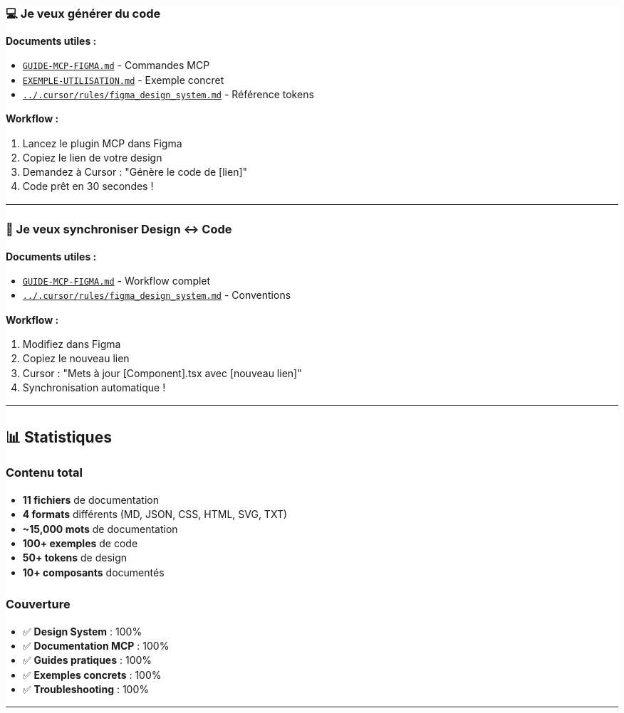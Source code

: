 
### 💻 Je veux générer du code

**Documents utiles :**

- [`GUIDE-MCP-FIGMA.md`](GUIDE-MCP-FIGMA.md) - Commandes MCP
- [`EXEMPLE-UTILISATION.md`](EXEMPLE-UTILISATION.md) - Exemple concret
- [`../.cursor/rules/figma_design_system.md`](../.cursor/rules/figma_design_system.md) - Référence tokens

**Workflow :**

1. Lancez le plugin MCP dans Figma
2. Copiez le lien de votre design
3. Demandez à Cursor : "Génère le code de [lien]"
4. Code prêt en 30 secondes !

---

### 🔄 Je veux synchroniser Design ↔ Code

**Documents utiles :**

- [`GUIDE-MCP-FIGMA.md`](GUIDE-MCP-FIGMA.md) - Workflow complet
- [`../.cursor/rules/figma_design_system.md`](../.cursor/rules/figma_design_system.md) - Conventions

**Workflow :**

1. Modifiez dans Figma
2. Copiez le nouveau lien
3. Cursor : "Mets à jour [Component].tsx avec [nouveau lien]"
4. Synchronisation automatique !

---

## 📊 Statistiques

### Contenu total

- **11 fichiers** de documentation
- **4 formats** différents (MD, JSON, CSS, HTML, SVG, TXT)
- **~15,000 mots** de documentation
- **100+ exemples** de code
- **50+ tokens** de design
- **10+ composants** documentés

### Couverture

- ✅ **Design System** : 100%
- ✅ **Documentation MCP** : 100%
- ✅ **Guides pratiques** : 100%
- ✅ **Exemples concrets** : 100%
- ✅ **Troubleshooting** : 100%

---